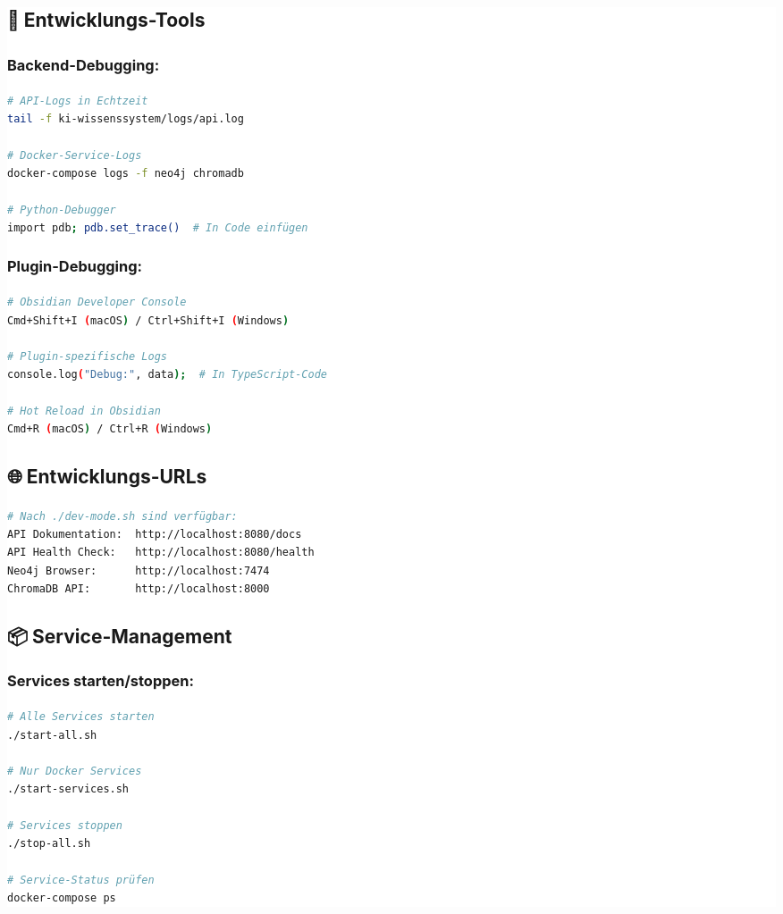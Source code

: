 ## 🔧 **Entwicklungs-Tools**

### **Backend-Debugging:**
```bash
# API-Logs in Echtzeit
tail -f ki-wissenssystem/logs/api.log

# Docker-Service-Logs
docker-compose logs -f neo4j chromadb

# Python-Debugger
import pdb; pdb.set_trace()  # In Code einfügen
```

### **Plugin-Debugging:**
```bash
# Obsidian Developer Console
Cmd+Shift+I (macOS) / Ctrl+Shift+I (Windows)

# Plugin-spezifische Logs
console.log("Debug:", data);  # In TypeScript-Code

# Hot Reload in Obsidian
Cmd+R (macOS) / Ctrl+R (Windows)
```

## 🌐 **Entwicklungs-URLs**

```bash
# Nach ./dev-mode.sh sind verfügbar:
API Dokumentation:  http://localhost:8080/docs
API Health Check:   http://localhost:8080/health
Neo4j Browser:      http://localhost:7474
ChromaDB API:       http://localhost:8000
```

## 📦 **Service-Management**

### **Services starten/stoppen:**
```bash
# Alle Services starten
./start-all.sh

# Nur Docker Services
./start-services.sh

# Services stoppen  
./stop-all.sh

# Service-Status prüfen
docker-compose ps
```
